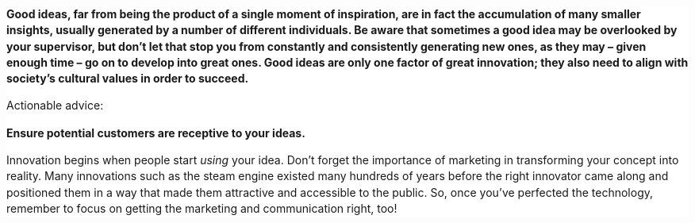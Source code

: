 **Good ideas, far from being the product of a single moment of inspiration, are in fact the accumulation of many smaller insights, usually generated by a number of different individuals. Be aware that sometimes a good idea may be overlooked by your supervisor, but don’t let that stop you from constantly and consistently generating new ones, as they may – given enough time – go on to develop into great ones. Good ideas are only one factor of great innovation; they also need to align with society’s cultural values in order to succeed.**

Actionable advice:

**Ensure potential customers are receptive to your ideas.**

Innovation begins when people start _using_ your idea. Don’t forget the importance of marketing in transforming your concept into reality. Many innovations such as the steam engine existed many hundreds of years before the right innovator came along and positioned them in a way that made them attractive and accessible to the public. So, once you’ve perfected the technology, remember to focus on getting the marketing and communication right, too!

